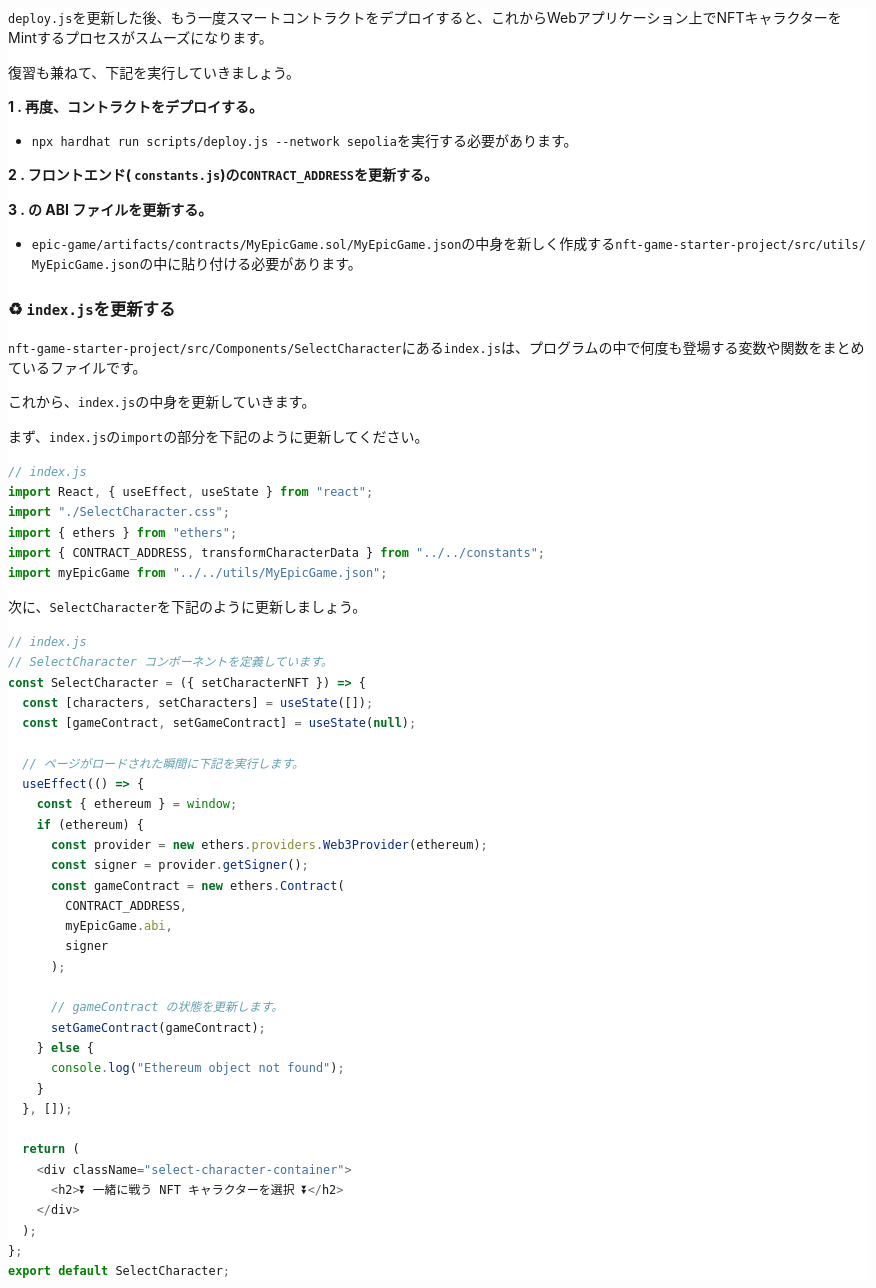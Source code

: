 `deploy.js`を更新した後、もう一度スマートコントラクトをデプロイすると、これからWebアプリケーション上でNFTキャラクターをMintするプロセスがスムーズになります。

復習も兼ねて、下記を実行していきましょう。

**1 \. 再度、コントラクトをデプロイする。**

- `npx hardhat run scripts/deploy.js --network sepolia`を実行する必要があります。

**2 \. フロントエンド( `constants.js`)の`CONTRACT_ADDRESS`を更新する。**

**3 \. の ABI ファイルを更新する。**

- `epic-game/artifacts/contracts/MyEpicGame.sol/MyEpicGame.json`の中身を新しく作成する`nft-game-starter-project/src/utils/MyEpicGame.json`の中に貼り付ける必要があります。

### ♻️ `index.js`を更新する

`nft-game-starter-project/src/Components/SelectCharacter`にある`index.js`は、プログラムの中で何度も登場する変数や関数をまとめているファイルです。

これから、`index.js`の中身を更新していきます。

まず、`index.js`の`import`の部分を下記のように更新してください。

```javascript
// index.js
import React, { useEffect, useState } from "react";
import "./SelectCharacter.css";
import { ethers } from "ethers";
import { CONTRACT_ADDRESS, transformCharacterData } from "../../constants";
import myEpicGame from "../../utils/MyEpicGame.json";
```

次に、`SelectCharacter`を下記のように更新しましょう。

```javascript
// index.js
// SelectCharacter コンポーネントを定義しています。
const SelectCharacter = ({ setCharacterNFT }) => {
  const [characters, setCharacters] = useState([]);
  const [gameContract, setGameContract] = useState(null);

  // ページがロードされた瞬間に下記を実行します。
  useEffect(() => {
    const { ethereum } = window;
    if (ethereum) {
      const provider = new ethers.providers.Web3Provider(ethereum);
      const signer = provider.getSigner();
      const gameContract = new ethers.Contract(
        CONTRACT_ADDRESS,
        myEpicGame.abi,
        signer
      );

      // gameContract の状態を更新します。
      setGameContract(gameContract);
    } else {
      console.log("Ethereum object not found");
    }
  }, []);

  return (
    <div className="select-character-container">
      <h2>⏬ 一緒に戦う NFT キャラクターを選択 ⏬</h2>
    </div>
  );
};
export default SelectCharacter;
```
